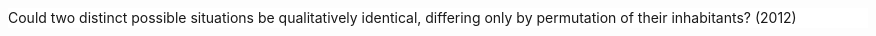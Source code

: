 Could two distinct possible situations be qualitatively identical, differing only by permutation of their inhabitants? (2012)


















